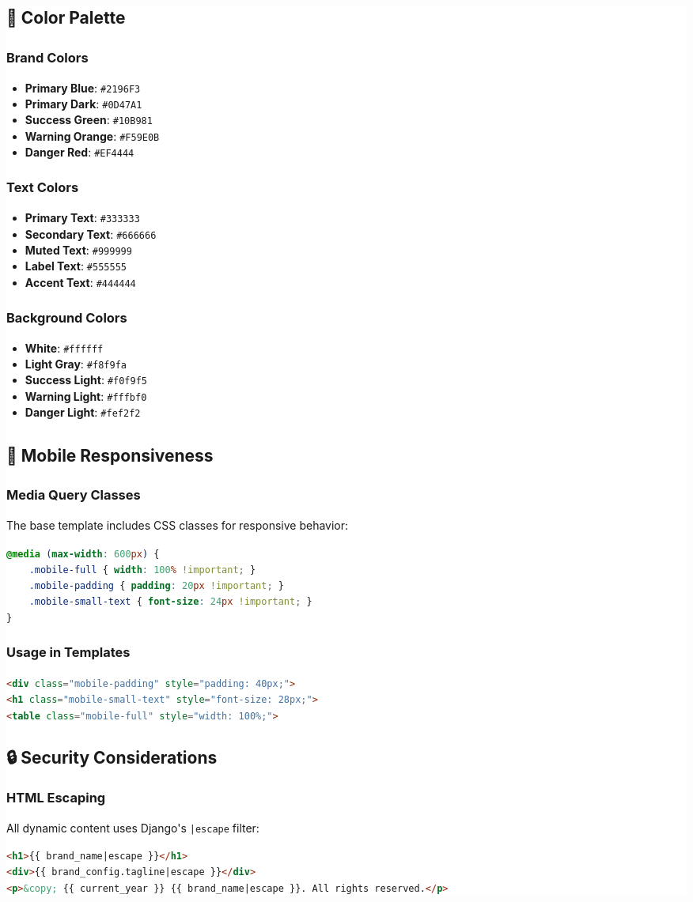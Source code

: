 ## 🎨 Color Palette

### Brand Colors
- **Primary Blue**: `#2196F3`
- **Primary Dark**: `#0D47A1`
- **Success Green**: `#10B981`
- **Warning Orange**: `#F59E0B`
- **Danger Red**: `#EF4444`

### Text Colors
- **Primary Text**: `#333333`
- **Secondary Text**: `#666666`
- **Muted Text**: `#999999`
- **Label Text**: `#555555`
- **Accent Text**: `#444444`

### Background Colors
- **White**: `#ffffff`
- **Light Gray**: `#f8f9fa`
- **Success Light**: `#f0f9f5`
- **Warning Light**: `#fffbf0`
- **Danger Light**: `#fef2f2`

## 📱 Mobile Responsiveness

### Media Query Classes
The base template includes CSS classes for responsive behavior:

```css
@media (max-width: 600px) {
    .mobile-full { width: 100% !important; }
    .mobile-padding { padding: 20px !important; }
    .mobile-small-text { font-size: 24px !important; }
}
```

### Usage in Templates
```html
<div class="mobile-padding" style="padding: 40px;">
<h1 class="mobile-small-text" style="font-size: 28px;">
<table class="mobile-full" style="width: 100%;">
```

## 🔒 Security Considerations

### HTML Escaping
All dynamic content uses Django's `|escape` filter:
```html
<h1>{{ brand_name|escape }}</h1>
<div>{{ brand_config.tagline|escape }}</div>
<p>&copy; {{ current_year }} {{ brand_name|escape }}. All rights reserved.</p>
```
